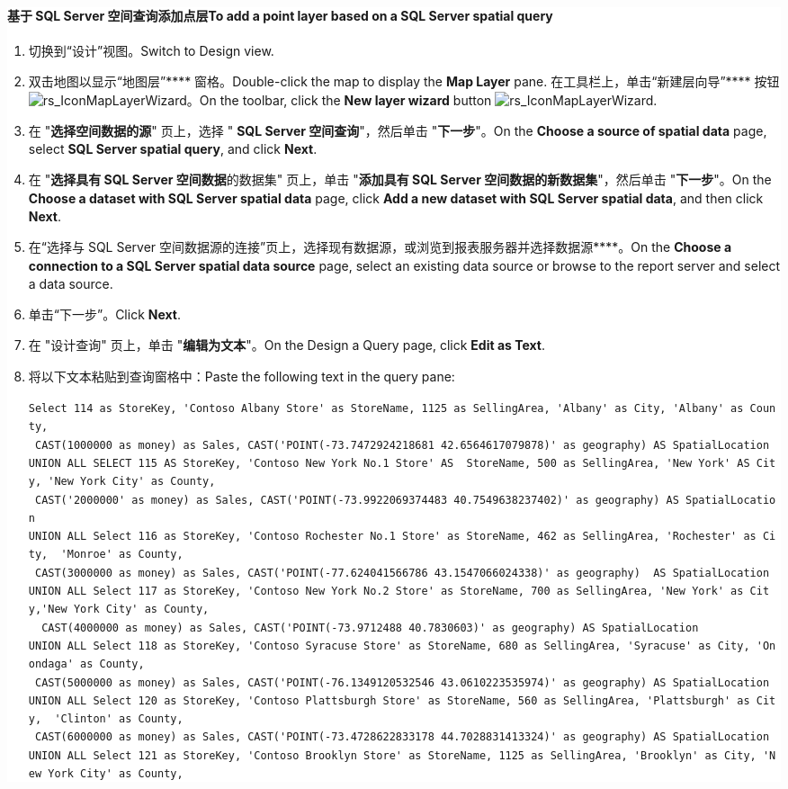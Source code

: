 #### <a name="to-add-a-point-layer-based-on-a-sql-server-spatial-query"></a><span data-ttu-id="3c3f6-184">基于 SQL Server 空间查询添加点层</span><span class="sxs-lookup"><span data-stu-id="3c3f6-184">To add a point layer based on a SQL Server spatial query</span></span>  
  
1.  <span data-ttu-id="3c3f6-185">切换到“设计”视图。</span><span class="sxs-lookup"><span data-stu-id="3c3f6-185">Switch to Design view.</span></span>  
  
2.  <span data-ttu-id="3c3f6-186">双击地图以显示“地图层”\*\*\*\* 窗格。</span><span class="sxs-lookup"><span data-stu-id="3c3f6-186">Double-click the map to display the **Map Layer** pane.</span></span> <span data-ttu-id="3c3f6-187">在工具栏上，单击“新建层向导”\*\*\*\* 按钮 ![rs_IconMapLayerWizard](../../2014/tutorials/media/rs-iconmaplayerwizard.gif "rs_IconMapLayerWizard")。</span><span class="sxs-lookup"><span data-stu-id="3c3f6-187">On the toolbar, click the **New layer wizard** button ![rs_IconMapLayerWizard](../../2014/tutorials/media/rs-iconmaplayerwizard.gif "rs_IconMapLayerWizard").</span></span>  
  
3.  <span data-ttu-id="3c3f6-188">在 "**选择空间数据的源**" 页上，选择 " **SQL Server 空间查询**"，然后单击 "**下一步**"。</span><span class="sxs-lookup"><span data-stu-id="3c3f6-188">On the **Choose a source of spatial data** page, select **SQL Server spatial query**, and click **Next**.</span></span>  
  
4.  <span data-ttu-id="3c3f6-189">在 "**选择具有 SQL Server 空间数据**的数据集" 页上，单击 "**添加具有 SQL Server 空间数据的新数据集**"，然后单击 "**下一步**"。</span><span class="sxs-lookup"><span data-stu-id="3c3f6-189">On the **Choose a dataset with SQL Server spatial data** page, click **Add a new dataset with SQL Server spatial data**, and then click **Next**.</span></span>  
  
5.  <span data-ttu-id="3c3f6-190">在“选择与 SQL Server 空间数据源的连接”页上，选择现有数据源，或浏览到报表服务器并选择数据源\*\*\*\*。</span><span class="sxs-lookup"><span data-stu-id="3c3f6-190">On the **Choose a connection to a SQL Server spatial data source** page, select an existing data source or browse to the report server and select a data source.</span></span>  
  
6.  <span data-ttu-id="3c3f6-191">单击“下一步”。</span><span class="sxs-lookup"><span data-stu-id="3c3f6-191">Click **Next**.</span></span>  
  
7.  <span data-ttu-id="3c3f6-192">在 "设计查询" 页上，单击 "**编辑为文本**"。</span><span class="sxs-lookup"><span data-stu-id="3c3f6-192">On the Design a Query page, click **Edit as Text**.</span></span>  
  
8.  <span data-ttu-id="3c3f6-193">将以下文本粘贴到查询窗格中：</span><span class="sxs-lookup"><span data-stu-id="3c3f6-193">Paste the following text in the query pane:</span></span>  
  
    ```  
    Select 114 as StoreKey, 'Contoso Albany Store' as StoreName, 1125 as SellingArea, 'Albany' as City, 'Albany' as County,   
     CAST(1000000 as money) as Sales, CAST('POINT(-73.7472924218681 42.6564617079878)' as geography) AS SpatialLocation  
    UNION ALL SELECT 115 AS StoreKey, 'Contoso New York No.1 Store' AS  StoreName, 500 as SellingArea, 'New York' AS City, 'New York City' as County,  
     CAST('2000000' as money) as Sales, CAST('POINT(-73.9922069374483 40.7549638237402)' as geography) AS SpatialLocation  
    UNION ALL Select 116 as StoreKey, 'Contoso Rochester No.1 Store' as StoreName, 462 as SellingArea, 'Rochester' as City,  'Monroe' as County,    
     CAST(3000000 as money) as Sales, CAST('POINT(-77.624041566786 43.1547066024338)' as geography)  AS SpatialLocation  
    UNION ALL Select 117 as StoreKey, 'Contoso New York No.2 Store' as StoreName, 700 as SellingArea, 'New York' as City,'New York City' as County,    
      CAST(4000000 as money) as Sales, CAST('POINT(-73.9712488 40.7830603)' as geography) AS SpatialLocation  
    UNION ALL Select 118 as StoreKey, 'Contoso Syracuse Store' as StoreName, 680 as SellingArea, 'Syracuse' as City, 'Onondaga' as County,  
     CAST(5000000 as money) as Sales, CAST('POINT(-76.1349120532546 43.0610223535974)' as geography) AS SpatialLocation  
    UNION ALL Select 120 as StoreKey, 'Contoso Plattsburgh Store' as StoreName, 560 as SellingArea, 'Plattsburgh' as City,  'Clinton' as County,  
     CAST(6000000 as money) as Sales, CAST('POINT(-73.4728622833178 44.7028831413324)' as geography) AS SpatialLocation  
    UNION ALL Select 121 as StoreKey, 'Contoso Brooklyn Store' as StoreName, 1125 as SellingArea, 'Brooklyn' as City, 'New York City' as County,  